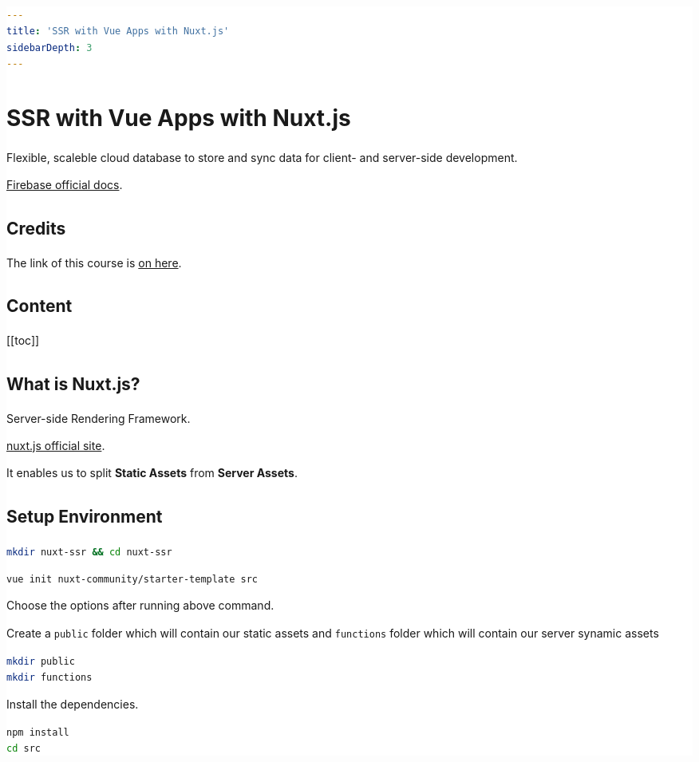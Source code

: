 ```yaml
---
title: 'SSR with Vue Apps with Nuxt.js'
sidebarDepth: 3
---
```


# SSR with Vue Apps with Nuxt.js

Flexible, scaleble cloud database to store and sync data for client- and server-side development.

[Firebase official docs](https://firebase.google.com/docs/firestore/quickstart?authuser=0).

## Credits

The link of this course is [on here](https://www.youtube.com/watch?v=ZYUWsjUxxUQ).

## Content

[[toc]]

## What is Nuxt.js?

Server-side Rendering Framework.

[nuxt.js official site](https://nuxtjs.org/).

It enables us to split **Static Assets** from **Server Assets**.

## Setup Environment

```bash
mkdir nuxt-ssr && cd nuxt-ssr
```

```bash
vue init nuxt-community/starter-template src
```

Choose the options after running above command.

Create a `public` folder which will contain our static assets and `functions` folder which will contain our server synamic assets

```bash
mkdir public
mkdir functions
```

Install the dependencies.

```bash
npm install
cd src
```
